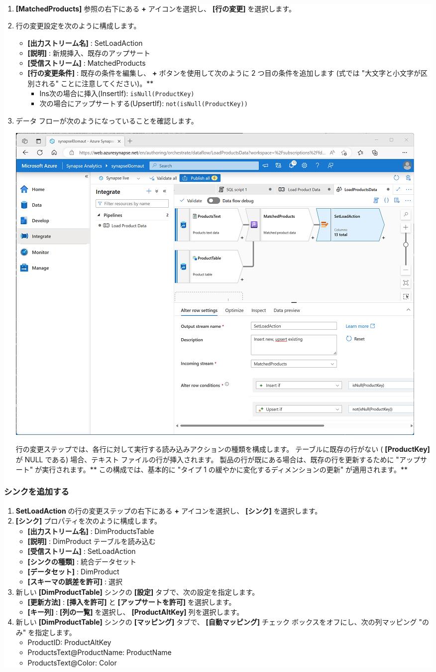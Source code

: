 1. **[MatchedProducts]** 参照の右下にある **+** アイコンを選択し、 **[行の変更]** を選択します。
2. 行の変更設定を次のように構成します。
    - **[出力ストリーム名]** : SetLoadAction
    - **[説明]** : 新規挿入、既存のアップサート
    - **[受信ストリーム]** : MatchedProducts
    - **[行の変更条件]** : 既存の条件を編集し、 **+** ボタンを使用して次のように 2 つ目の条件を追加します (式では "大文字と小文字が区別される" ことに注意してください)。**
        - Ins次の場合に挿入(InsertIf): `isNull(ProductKey)`
        - 次の場合にアップサートする(UpsertIf): `not(isNull(ProductKey))`
3. データ フローが次のようになっていることを確認します。

    ![2 つのソース、検索、行の変更を含むデータ フローのスクリーンショット。](./images/dataflow_alterrow.png)

    行の変更ステップでは、各行に対して実行する読み込みアクションの種類を構成します。 テーブルに既存の行がない ( **[ProductKey]** が NULL である) 場合、テキスト ファイルの行が挿入されます。 製品の行が既にある場合は、既存の行を更新するために "アップサート" が実行されます。** この構成では、基本的に "タイプ 1 の緩やかに変化するディメンションの更新" が適用されます。**

### シンクを追加する

1. **SetLoadAction** の行の変更ステップの右下にある **+** アイコンを選択し、 **[シンク]** を選択します。
2. **[シンク]** プロパティを次のように構成します。
    - **[出力ストリーム名]** : DimProductsTable
    - **[説明]** : DimProduct テーブルを読み込む
    - **[受信ストリーム]** : SetLoadAction
    - **[シンクの種類]** : 統合データセット
    - **[データセット]** : DimProduct
    - **[スキーマの誤差を許可]** : 選択
3. 新しい **[DimProductTable]** シンクの **[設定]** タブで、次の設定を指定します。
    - **[更新方法]** : **[挿入を許可]** と **[アップサートを許可]** を選択します。
    - **[キー列]** : **[列の一覧]** を選択し、 **[ProductAltKey]** 列を選択します。
4. 新しい **[DimProductTable]** シンクの **[マッピング]** タブで、 **[自動マッピング]** チェック ボックスをオフにし、次の列マッピング "のみ" を指定します。<u></u>
    - ProductID: ProductAltKey
    - ProductsText@ProductName: ProductName
    - ProductsText@Color: Color